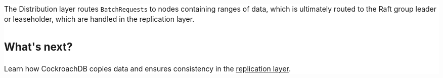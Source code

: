 The Distribution layer routes `BatchRequests` to nodes containing ranges of data, which is ultimately routed to the Raft group leader or leaseholder, which are handled in the replication layer.

## What's next?

Learn how CockroachDB copies data and ensures consistency in the [replication layer](replication-layer.html).
